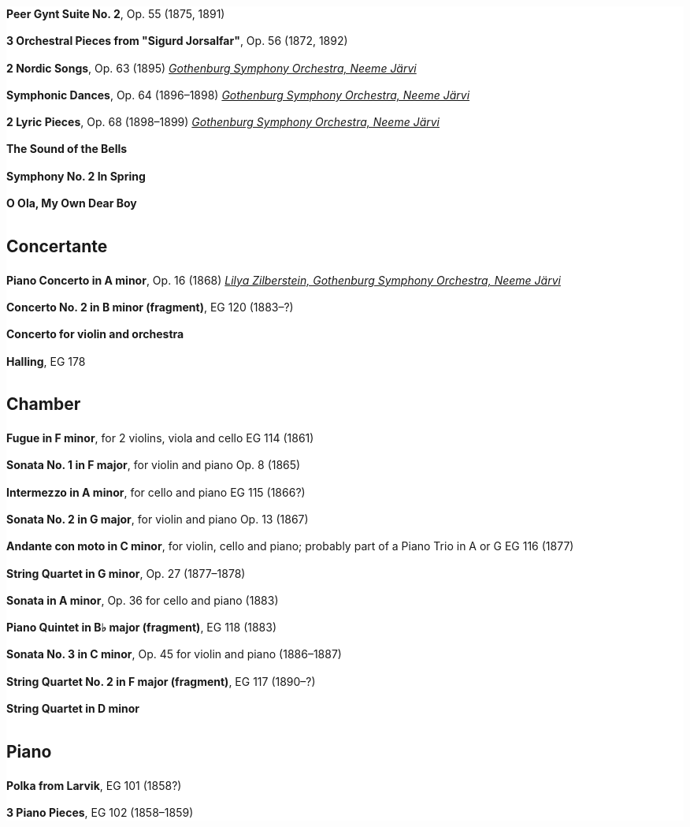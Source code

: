 **Peer Gynt Suite No. 2**, Op. 55 (1875, 1891)

**3 Orchestral Pieces from "Sigurd Jorsalfar"**, Op. 56 (1872, 1892)

**2 Nordic Songs**, Op. 63 (1895) [*Gothenburg Symphony Orchestra, Neeme Järvi*](http://www.tidal.com/track/4360467)

**Symphonic Dances**, Op. 64 (1896–1898) [*Gothenburg Symphony Orchestra, Neeme Järvi*](http://www.tidal.com/track/4360454)

**2 Lyric Pieces**, Op. 68 (1898–1899) [*Gothenburg Symphony Orchestra, Neeme Järvi*](http://www.tidal.com/track/4360469)

**The Sound of the Bells** 

**Symphony No. 2 In Spring** 

**O Ola, My Own Dear Boy** 

## Concertante

**Piano Concerto in A minor**, Op. 16 (1868) [*Lilya Zilberstein, Gothenburg Symphony Orchestra, Neeme Järvi*](http://www.tidal.com/track/4360450)

**Concerto No. 2 in B minor (fragment)**, EG 120 (1883–?)

**Concerto for violin and orchestra** 

**Halling**, EG 178 

## Chamber

**Fugue in F minor**, for 2 violins, viola and cello EG 114 (1861)

**Sonata No. 1 in F major**, for violin and piano Op. 8 (1865)

**Intermezzo in A minor**, for cello and piano EG 115 (1866?)

**Sonata No. 2 in G major**, for violin and piano Op. 13 (1867)

**Andante con moto in C minor**, for violin, cello and piano; probably part of a Piano Trio in A or G EG 116 (1877)

**String Quartet in G minor**, Op. 27 (1877–1878)

**Sonata in A minor**, Op. 36 for cello and piano (1883)

**Piano Quintet in B♭ major (fragment)**, EG 118 (1883)

**Sonata No. 3 in C minor**, Op. 45 for violin and piano (1886–1887)

**String Quartet No. 2 in F major (fragment)**, EG 117 (1890–?)

**String Quartet in D minor** 

## Piano

**Polka from Larvik**, EG 101 (1858?)

**3 Piano Pieces**, EG 102 (1858–1859)
